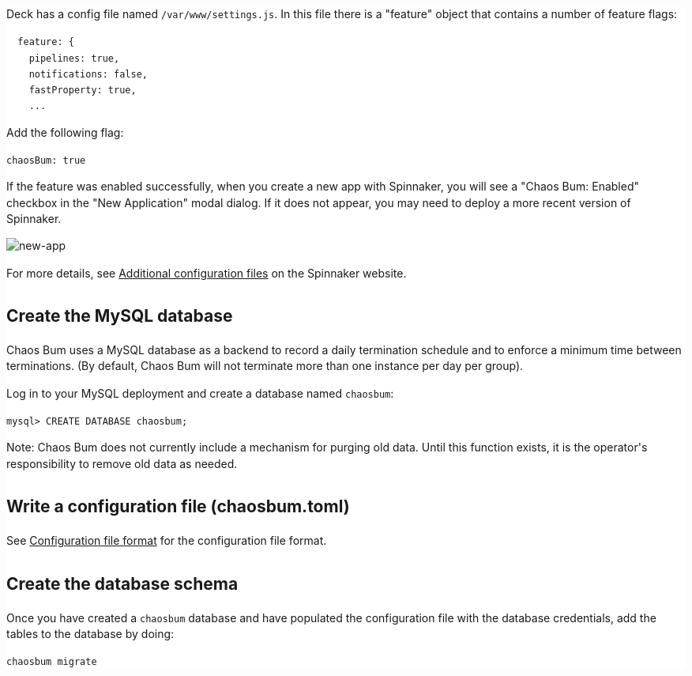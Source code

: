 [quay]: https://quay.io/repository/spinnaker/deck

Deck has a config file named `/var/www/settings.js`. In this file there is a
"feature" object that contains a number of feature flags:

```
  feature: {
    pipelines: true,
    notifications: false,
    fastProperty: true,
    ...
```

Add the following flag:

```
chaosBum: true
```

If the feature was enabled successfully, when you create a new app with Spinnaker, you will see
a "Chaos Bum: Enabled" checkbox in the "New Application" modal dialog. If it
does not appear, you may need to deploy a more recent version of Spinnaker.

![new-app](new-app.png "new application dialog")

For more details, see [Additional configuration files][spinconfig] on the
Spinnaker website.

[spinconfig]: http://www.spinnaker.io/docs/custom-configuration#section-additional-configuration-files



## Create the MySQL database

Chaos Bum uses a MySQL database as a backend to record a daily termination
schedule and to enforce a minimum time between terminations. (By default, Chaos
Bum will not terminate more than one instance per day per group).

Log in to your MySQL deployment and create a database named `chaosbum`:

```
mysql> CREATE DATABASE chaosbum;
```

Note: Chaos Bum does not currently include a mechanism for purging old data.
Until this function exists, it is the operator's responsibility to remove old
data as needed.

## Write a configuration file (chaosbum.toml)

See [Configuration file format](Configuration-file-format) for the configuration file format.

## Create the database schema

Once you have created a `chaosbum` database and have populated the
configuration file with the database credentials, add the tables to the database
by doing:

```
chaosbum migrate
```


[Spinnaker]: http://www.spinnaker.io/
[etcd]: https://coreos.com/etcd/docs/latest/
[consul]: https://www.consul.io/
[viper]: https://github.com/spf13/viper
[remote]: https://github.com/spf13/viper#remote-keyvalue-store-support